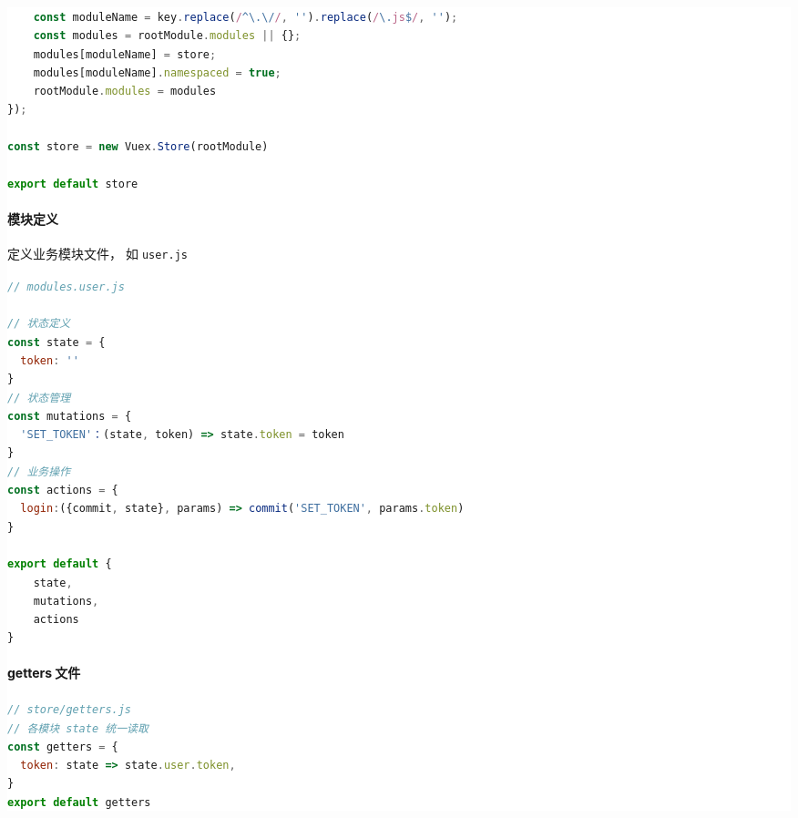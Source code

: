 ```js
    const moduleName = key.replace(/^\.\//, '').replace(/\.js$/, '');
    const modules = rootModule.modules || {};
    modules[moduleName] = store;
    modules[moduleName].namespaced = true;
    rootModule.modules = modules
});

const store = new Vuex.Store(rootModule)

export default store

```



#### 模块定义

定义业务模块文件， 如 `user.js`

```js
// modules.user.js

// 状态定义
const state = {
  token: ''
}
// 状态管理
const mutations = {
  'SET_TOKEN'：(state, token) => state.token = token
}
// 业务操作
const actions = {
  login:({commit, state}, params) => commit('SET_TOKEN', params.token)
}

export default {
	state,
	mutations,
	actions
}
```



#### getters 文件

```js
// store/getters.js
// 各模块 state 统一读取
const getters = {
  token: state => state.user.token,
}
export default getters
```
